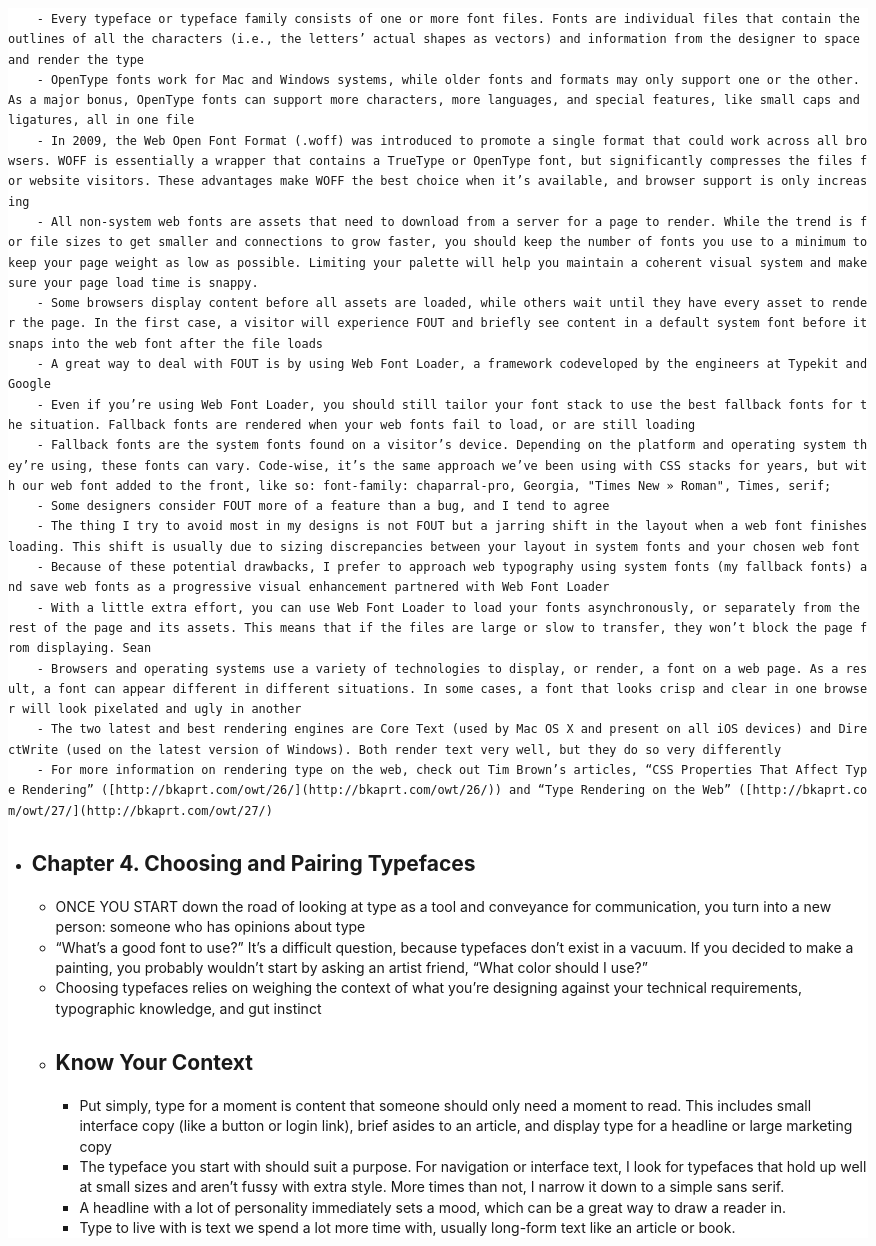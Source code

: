         - Every typeface or typeface family consists of one or more font files. Fonts are individual files that contain the outlines of all the characters (i.e., the letters’ actual shapes as vectors) and information from the designer to space and render the type
        - OpenType fonts work for Mac and Windows systems, while older fonts and formats may only support one or the other. As a major bonus, OpenType fonts can support more characters, more languages, and special features, like small caps and ligatures, all in one file
        - In 2009, the Web Open Font Format (.woff) was introduced to promote a single format that could work across all browsers. WOFF is essentially a wrapper that contains a TrueType or OpenType font, but significantly compresses the files for website visitors. These advantages make WOFF the best choice when it’s available, and browser support is only increasing
        - All non-system web fonts are assets that need to download from a server for a page to render. While the trend is for file sizes to get smaller and connections to grow faster, you should keep the number of fonts you use to a minimum to keep your page weight as low as possible. Limiting your palette will help you maintain a coherent visual system and make sure your page load time is snappy.
        - Some browsers display content before all assets are loaded, while others wait until they have every asset to render the page. In the first case, a visitor will experience FOUT and briefly see content in a default system font before it snaps into the web font after the file loads
        - A great way to deal with FOUT is by using Web Font Loader, a framework codeveloped by the engineers at Typekit and Google
        - Even if you’re using Web Font Loader, you should still tailor your font stack to use the best fallback fonts for the situation. Fallback fonts are rendered when your web fonts fail to load, or are still loading
        - Fallback fonts are the system fonts found on a visitor’s device. Depending on the platform and operating system they’re using, these fonts can vary. Code-wise, it’s the same approach we’ve been using with CSS stacks for years, but with our web font added to the front, like so: font-family: chaparral-pro, Georgia, "Times New » Roman", Times, serif;
        - Some designers consider FOUT more of a feature than a bug, and I tend to agree
        - The thing I try to avoid most in my designs is not FOUT but a jarring shift in the layout when a web font finishes loading. This shift is usually due to sizing discrepancies between your layout in system fonts and your chosen web font
        - Because of these potential drawbacks, I prefer to approach web typography using system fonts (my fallback fonts) and save web fonts as a progressive visual enhancement partnered with Web Font Loader
        - With a little extra effort, you can use Web Font Loader to load your fonts asynchronously, or separately from the rest of the page and its assets. This means that if the files are large or slow to transfer, they won’t block the page from displaying. Sean
        - Browsers and operating systems use a variety of technologies to display, or render, a font on a web page. As a result, a font can appear different in different situations. In some cases, a font that looks crisp and clear in one browser will look pixelated and ugly in another
        - The two latest and best rendering engines are Core Text (used by Mac OS X and present on all iOS devices) and DirectWrite (used on the latest version of Windows). Both render text very well, but they do so very differently
        - For more information on rendering type on the web, check out Tim Brown’s articles, “CSS Properties That Affect Type Rendering” ([http://bkaprt.com/owt/26/](http://bkaprt.com/owt/26/)) and “Type Rendering on the Web” ([http://bkaprt.com/owt/27/](http://bkaprt.com/owt/27/)
- ## Chapter 4. Choosing and Pairing Typefaces
    - ONCE YOU START down the road of looking at type as a tool and conveyance for communication, you turn into a new person: someone who has opinions about type
    - “What’s a good font to use?” It’s a difficult question, because typefaces don’t exist in a vacuum. If you decided to make a painting, you probably wouldn’t start by asking an artist friend, “What color should I use?”
    - Choosing typefaces relies on weighing the context of what you’re designing against your technical requirements, typographic knowledge, and gut instinct
    - ## Know Your Context
        - Put simply, type for a moment is content that someone should only need a moment to read. This includes small interface copy (like a button or login link), brief asides to an article, and display type for a headline or large marketing copy
        - The typeface you start with should suit a purpose. For navigation or interface text, I look for typefaces that hold up well at small sizes and aren’t fussy with extra style. More times than not, I narrow it down to a simple sans serif.
        - A headline with a lot of personality immediately sets a mood, which can be a great way to draw a reader in.
        - Type to live with is text we spend a lot more time with, usually long-form text like an article or book.
